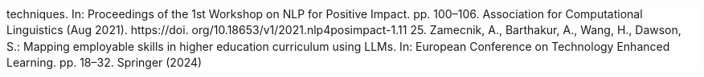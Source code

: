 techniques. In: Proceedings of the 1st Workshop on NLP for Positive Impact. pp.
100–106. Association for Computational Linguistics (Aug 2021). https://doi.
org/10.18653/v1/2021.nlp4posimpact-1.11
25. Zamecnik, A., Barthakur, A., Wang, H., Dawson, S.: Mapping employable skills in
higher education curriculum using LLMs. In: European Conference on Technology
Enhanced Learning. pp. 18–32. Springer (2024)